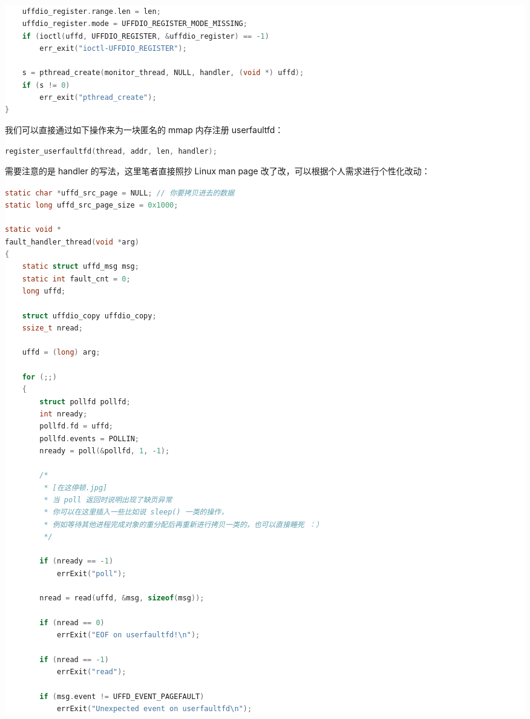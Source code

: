 ```c
    uffdio_register.range.len = len;
    uffdio_register.mode = UFFDIO_REGISTER_MODE_MISSING;
    if (ioctl(uffd, UFFDIO_REGISTER, &uffdio_register) == -1)
        err_exit("ioctl-UFFDIO_REGISTER");

    s = pthread_create(monitor_thread, NULL, handler, (void *) uffd);
    if (s != 0)
        err_exit("pthread_create");
}

```

我们可以直接通过如下操作来为一块匿名的 mmap 内存注册 userfaultfd：

```c
register_userfaultfd(thread, addr, len, handler);
```

需要注意的是 handler 的写法，这里笔者直接照抄 Linux man page 改了改，可以根据个人需求进行个性化改动：

```c
static char *uffd_src_page = NULL; // 你要拷贝进去的数据
static long uffd_src_page_size = 0x1000;

static void *
fault_handler_thread(void *arg)
{
    static struct uffd_msg msg;
    static int fault_cnt = 0;
    long uffd;

    struct uffdio_copy uffdio_copy;
    ssize_t nread;

    uffd = (long) arg;

    for (;;) 
    {
        struct pollfd pollfd;
        int nready;
        pollfd.fd = uffd;
        pollfd.events = POLLIN;
        nready = poll(&pollfd, 1, -1);

        /*
         * [在这停顿.jpg]
         * 当 poll 返回时说明出现了缺页异常
         * 你可以在这里插入一些比如说 sleep() 一类的操作，
		 * 例如等待其他进程完成对象的重分配后再重新进行拷贝一类的，也可以直接睡死 ：）
         */

        if (nready == -1)
            errExit("poll");

        nread = read(uffd, &msg, sizeof(msg));

        if (nread == 0)
            errExit("EOF on userfaultfd!\n");

        if (nread == -1)
            errExit("read");

        if (msg.event != UFFD_EVENT_PAGEFAULT)
            errExit("Unexpected event on userfaultfd\n");

```